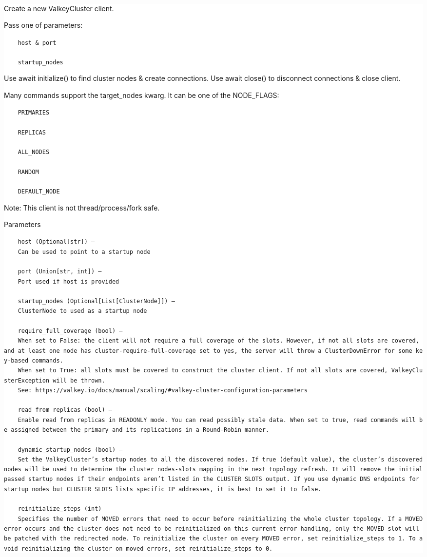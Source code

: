 Create a new ValkeyCluster client.

Pass one of parameters:

        host & port

        startup_nodes

Use await initialize() to find cluster nodes & create connections.
Use await close() to disconnect connections & close client.

Many commands support the target_nodes kwarg. It can be one of the NODE_FLAGS:

        PRIMARIES

        REPLICAS

        ALL_NODES

        RANDOM

        DEFAULT_NODE

Note: This client is not thread/process/fork safe.

Parameters

        host (Optional[str]) –
        Can be used to point to a startup node

        port (Union[str, int]) –
        Port used if host is provided

        startup_nodes (Optional[List[ClusterNode]]) –
        ClusterNode to used as a startup node

        require_full_coverage (bool) –
        When set to False: the client will not require a full coverage of the slots. However, if not all slots are covered, and at least one node has cluster-require-full-coverage set to yes, the server will throw a ClusterDownError for some key-based commands.
        When set to True: all slots must be covered to construct the cluster client. If not all slots are covered, ValkeyClusterException will be thrown.
        See: https://valkey.io/docs/manual/scaling/#valkey-cluster-configuration-parameters

        read_from_replicas (bool) –
        Enable read from replicas in READONLY mode. You can read possibly stale data. When set to true, read commands will be assigned between the primary and its replications in a Round-Robin manner.

        dynamic_startup_nodes (bool) –
        Set the ValkeyCluster’s startup nodes to all the discovered nodes. If true (default value), the cluster’s discovered nodes will be used to determine the cluster nodes-slots mapping in the next topology refresh. It will remove the initial passed startup nodes if their endpoints aren’t listed in the CLUSTER SLOTS output. If you use dynamic DNS endpoints for startup nodes but CLUSTER SLOTS lists specific IP addresses, it is best to set it to false.

        reinitialize_steps (int) –
        Specifies the number of MOVED errors that need to occur before reinitializing the whole cluster topology. If a MOVED error occurs and the cluster does not need to be reinitialized on this current error handling, only the MOVED slot will be patched with the redirected node. To reinitialize the cluster on every MOVED error, set reinitialize_steps to 1. To avoid reinitializing the cluster on moved errors, set reinitialize_steps to 0.
